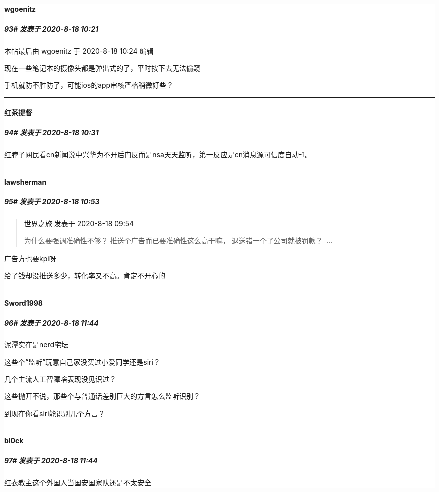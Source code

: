 ####  wgoenitz  
##### 93#       发表于 2020-8-18 10:21


 本帖最后由 wgoenitz 于 2020-8-18 10:24 编辑 

现在一些笔记本的摄像头都是弹出式的了，平时按下去无法偷窥

手机就防不胜防了，可能ios的app审核严格稍微好些？


-----

####  红茶提督  
##### 94#       发表于 2020-8-18 10:31


红脖子网民看cn新闻说中兴华为不开后门反而是nsa天天监听，第一反应是cn消息源可信度自动-1。


-----

####  lawsherman  
##### 95#       发表于 2020-8-18 10:53


<blockquote><a href="httphttps://bbs.saraba1st.com/2b/forum.php?mod=redirect&amp;goto=findpost&amp;pid=48469650&amp;ptid=1955191" target="_blank">世界之旅 发表于 2020-8-18 09:54</a>

为什么要强调准确性不够？ 推送个广告而已要准确性这么高干嘛， 退送错一个了公司就被罚款？  ...</blockquote>
广告方也要kpi呀


给了钱却没推送多少，转化率又不高。肯定不开心的


-----

####  Sword1998  
##### 96#       发表于 2020-8-18 11:44


泥潭实在是nerd宅坛

这些个“监听”玩意自己家没买过小爱同学还是siri？

几个主流人工智障啥表现没见识过？

这些抛开不说，那些个与普通话差别巨大的方言怎么监听识别？

到现在你看siri能识别几个方言？


-----

####  bl0ck  
##### 97#       发表于 2020-8-18 11:44


红衣教主这个外国人当国安国家队还是不太安全
